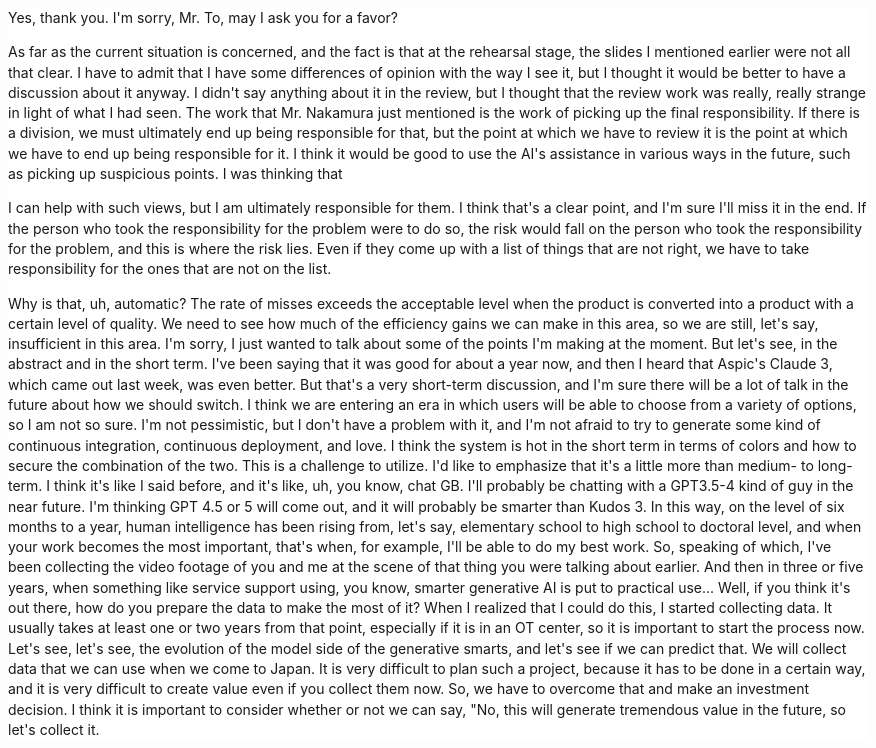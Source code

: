 

Yes, thank you.
I'm sorry, Mr. To, may I ask you for a favor?

As far as the current situation is concerned, and the fact is that at the rehearsal stage, the slides I mentioned earlier were not all that clear.
I have to admit that I have some differences of opinion with the way I see it, but I thought it would be better to have a discussion about it anyway.
I didn't say anything about it in the review, but I thought that the review work was really, really strange in light of what I had seen.
The work that Mr. Nakamura just mentioned is the work of picking up the final responsibility.
If there is a division, we must ultimately end up being responsible for that, but the point at which we have to review it is the point at which we have to end up being responsible for it.
I think it would be good to use the AI's assistance in various ways in the future, such as picking up suspicious points.
I was thinking that

I can help with such views, but I am ultimately responsible for them.
I think that's a clear point, and I'm sure I'll miss it in the end.
If the person who took the responsibility for the problem were to do so, the risk would fall on the person who took the responsibility for the problem, and this is where the risk lies.
Even if they come up with a list of things that are not right, we have to take responsibility for the ones that are not on the list.

Why is that, uh, automatic?
The rate of misses exceeds the acceptable level when the product is converted into a product with a certain level of quality.
We need to see how much of the efficiency gains we can make in this area, so we are still, let's say, insufficient in this area.
I'm sorry, I just wanted to talk about some of the points I'm making at the moment.
But let's see, in the abstract and in the short term.
I've been saying that it was good for about a year now, and then I heard that Aspic's Claude 3, which came out last week, was even better.
But that's a very short-term discussion, and I'm sure there will be a lot of talk in the future about how we should switch.
I think we are entering an era in which users will be able to choose from a variety of options, so I am not so sure.
I'm not pessimistic, but I don't have a problem with it, and I'm not afraid to try to generate some kind of continuous integration, continuous deployment, and love.
I think the system is hot in the short term in terms of colors and how to secure the combination of the two.
This is a challenge to utilize.
I'd like to emphasize that it's a little more than medium- to long-term.
I think it's like I said before, and it's like, uh, you know, chat GB.
I'll probably be chatting with a GPT3.5-4 kind of guy in the near future.
I'm thinking GPT 4.5 or 5 will come out, and it will probably be smarter than Kudos 3.
In this way, on the level of six months to a year, human intelligence has been rising from, let's say, elementary school to high school to doctoral level, and when your work becomes the most important, that's when, for example, I'll be able to do my best work.
So, speaking of which, I've been collecting the video footage of you and me at the scene of that thing you were talking about earlier.
And then in three or five years, when something like service support using, you know, smarter generative AI is put to practical use...
Well, if you think it's out there, how do you prepare the data to make the most of it?
When I realized that I could do this, I started collecting data.
It usually takes at least one or two years from that point, especially if it is in an OT center, so it is important to start the process now.
Let's see, let's see, the evolution of the model side of the generative smarts, and let's see if we can predict that.
We will collect data that we can use when we come to Japan.
It is very difficult to plan such a project, because it has to be done in a certain way, and it is very difficult to create value even if you collect them now.
So, we have to overcome that and make an investment decision.
I think it is important to consider whether or not we can say, "No, this will generate tremendous value in the future, so let's collect it.